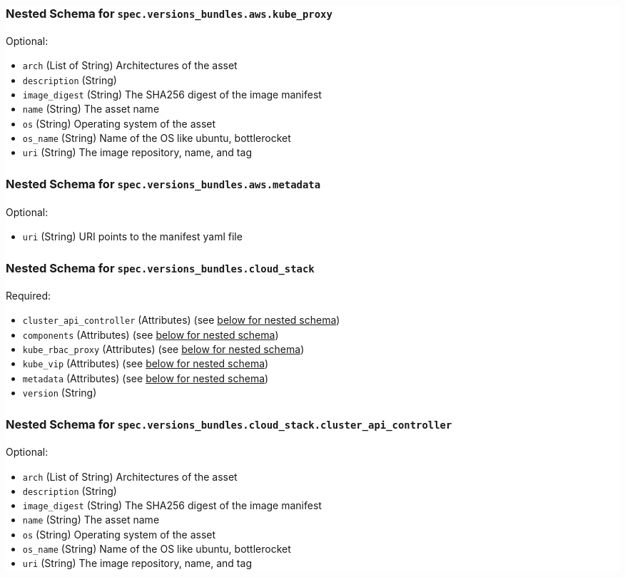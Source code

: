 
<a id="nestedatt--spec--versions_bundles--aws--kube_proxy"></a>
### Nested Schema for `spec.versions_bundles.aws.kube_proxy`

Optional:

- `arch` (List of String) Architectures of the asset
- `description` (String)
- `image_digest` (String) The SHA256 digest of the image manifest
- `name` (String) The asset name
- `os` (String) Operating system of the asset
- `os_name` (String) Name of the OS like ubuntu, bottlerocket
- `uri` (String) The image repository, name, and tag


<a id="nestedatt--spec--versions_bundles--aws--metadata"></a>
### Nested Schema for `spec.versions_bundles.aws.metadata`

Optional:

- `uri` (String) URI points to the manifest yaml file



<a id="nestedatt--spec--versions_bundles--cloud_stack"></a>
### Nested Schema for `spec.versions_bundles.cloud_stack`

Required:

- `cluster_api_controller` (Attributes) (see [below for nested schema](#nestedatt--spec--versions_bundles--cloud_stack--cluster_api_controller))
- `components` (Attributes) (see [below for nested schema](#nestedatt--spec--versions_bundles--cloud_stack--components))
- `kube_rbac_proxy` (Attributes) (see [below for nested schema](#nestedatt--spec--versions_bundles--cloud_stack--kube_rbac_proxy))
- `kube_vip` (Attributes) (see [below for nested schema](#nestedatt--spec--versions_bundles--cloud_stack--kube_vip))
- `metadata` (Attributes) (see [below for nested schema](#nestedatt--spec--versions_bundles--cloud_stack--metadata))
- `version` (String)

<a id="nestedatt--spec--versions_bundles--cloud_stack--cluster_api_controller"></a>
### Nested Schema for `spec.versions_bundles.cloud_stack.cluster_api_controller`

Optional:

- `arch` (List of String) Architectures of the asset
- `description` (String)
- `image_digest` (String) The SHA256 digest of the image manifest
- `name` (String) The asset name
- `os` (String) Operating system of the asset
- `os_name` (String) Name of the OS like ubuntu, bottlerocket
- `uri` (String) The image repository, name, and tag
